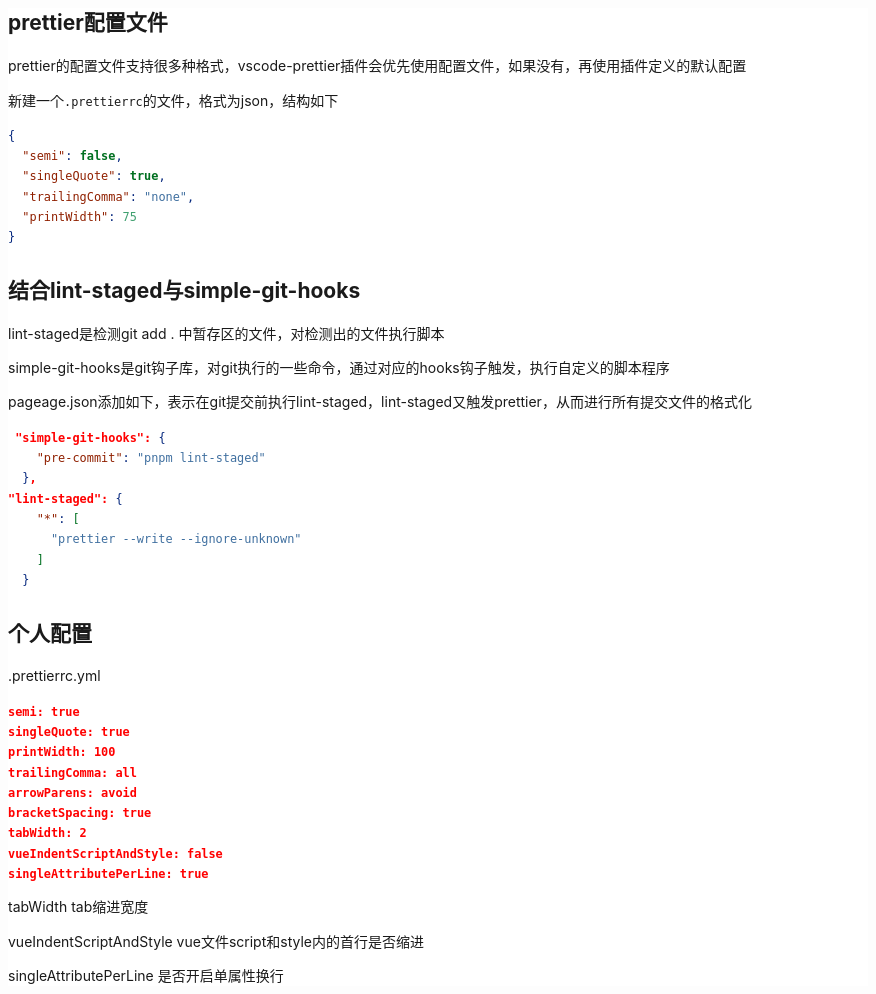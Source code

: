 ## prettier配置文件

prettier的配置文件支持很多种格式，vscode-prettier插件会优先使用配置文件，如果没有，再使用插件定义的默认配置

新建一个`.prettierrc`的文件，格式为json，结构如下

```json
{
  "semi": false,
  "singleQuote": true,
  "trailingComma": "none",
  "printWidth": 75
}
```

## 结合lint-staged与simple-git-hooks

lint-staged是检测git add . 中暂存区的文件，对检测出的文件执行脚本

simple-git-hooks是git钩子库，对git执行的一些命令，通过对应的hooks钩子触发，执行自定义的脚本程序

pageage.json添加如下，表示在git提交前执行lint-staged，lint-staged又触发prettier，从而进行所有提交文件的格式化

```json
 "simple-git-hooks": {
    "pre-commit": "pnpm lint-staged"
  },  
"lint-staged": {
    "*": [
      "prettier --write --ignore-unknown"
    ]
  }
```

## 个人配置

.prettierrc.yml

```json
semi: true
singleQuote: true
printWidth: 100
trailingComma: all
arrowParens: avoid
bracketSpacing: true
tabWidth: 2
vueIndentScriptAndStyle: false
singleAttributePerLine: true
```

tabWidth tab缩进宽度

vueIndentScriptAndStyle vue文件script和style内的首行是否缩进

singleAttributePerLine 是否开启单属性换行
